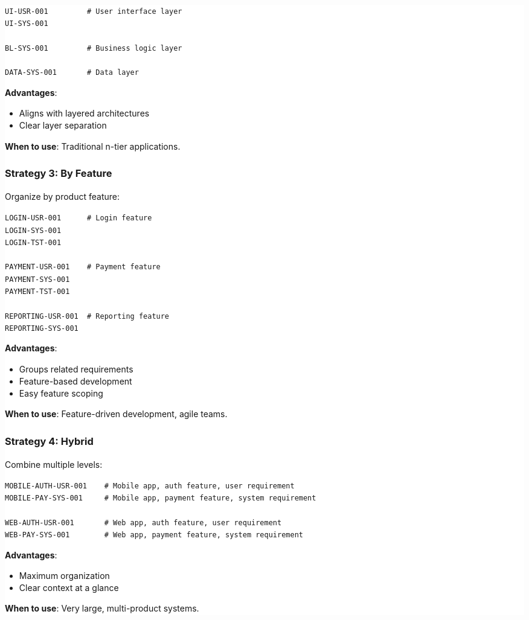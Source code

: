 ```
UI-USR-001         # User interface layer
UI-SYS-001

BL-SYS-001         # Business logic layer

DATA-SYS-001       # Data layer
```

**Advantages**:
- Aligns with layered architectures
- Clear layer separation

**When to use**: Traditional n-tier applications.

### Strategy 3: By Feature

Organize by product feature:

```
LOGIN-USR-001      # Login feature
LOGIN-SYS-001
LOGIN-TST-001

PAYMENT-USR-001    # Payment feature
PAYMENT-SYS-001
PAYMENT-TST-001

REPORTING-USR-001  # Reporting feature
REPORTING-SYS-001
```

**Advantages**:
- Groups related requirements
- Feature-based development
- Easy feature scoping

**When to use**: Feature-driven development, agile teams.

### Strategy 4: Hybrid

Combine multiple levels:

```
MOBILE-AUTH-USR-001    # Mobile app, auth feature, user requirement
MOBILE-PAY-SYS-001     # Mobile app, payment feature, system requirement

WEB-AUTH-USR-001       # Web app, auth feature, user requirement
WEB-PAY-SYS-001        # Web app, payment feature, system requirement
```

**Advantages**:
- Maximum organization
- Clear context at a glance

**When to use**: Very large, multi-product systems.
